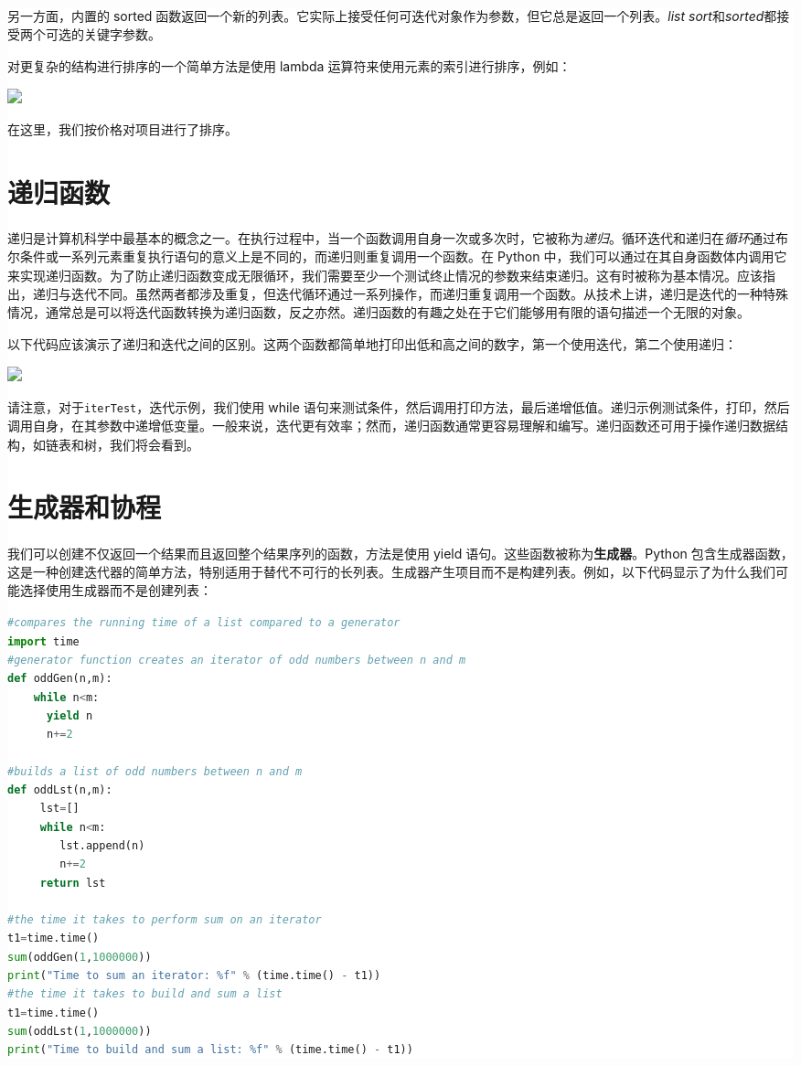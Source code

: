 另一方面，内置的 sorted 函数返回一个新的列表。它实际上接受任何可迭代对象作为参数，但它总是返回一个列表。*list sort*和*sorted*都接受两个可选的关键字参数。

对更复杂的结构进行排序的一个简单方法是使用 lambda 运算符来使用元素的索引进行排序，例如：

![](https://github.com/OpenDocCN/freelearn-python-zh/raw/master/docs/hsn-dsal-py/img/2cb6f820-9f35-4208-8dc7-9abf5407197b.png)

在这里，我们按价格对项目进行了排序。

# 递归函数

递归是计算机科学中最基本的概念之一。在执行过程中，当一个函数调用自身一次或多次时，它被称为*递归*。循环迭代和递归在*循环*通过布尔条件或一系列元素重复执行语句的意义上是不同的，而递归则重复调用一个函数。在 Python 中，我们可以通过在其自身函数体内调用它来实现递归函数。为了防止递归函数变成无限循环，我们需要至少一个测试终止情况的参数来结束递归。这有时被称为基本情况。应该指出，递归与迭代不同。虽然两者都涉及重复，但迭代循环通过一系列操作，而递归重复调用一个函数。从技术上讲，递归是迭代的一种特殊情况，通常总是可以将迭代函数转换为递归函数，反之亦然。递归函数的有趣之处在于它们能够用有限的语句描述一个无限的对象。

以下代码应该演示了递归和迭代之间的区别。这两个函数都简单地打印出低和高之间的数字，第一个使用迭代，第二个使用递归：

![](https://github.com/OpenDocCN/freelearn-python-zh/raw/master/docs/hsn-dsal-py/img/1511f7af-2b45-439a-bcfa-ab700239a3b9.png)

请注意，对于`iterTest`，迭代示例，我们使用 while 语句来测试条件，然后调用打印方法，最后递增低值。递归示例测试条件，打印，然后调用自身，在其参数中递增低变量。一般来说，迭代更有效率；然而，递归函数通常更容易理解和编写。递归函数还可用于操作递归数据结构，如链表和树，我们将会看到。

# 生成器和协程

我们可以创建不仅返回一个结果而且返回整个结果序列的函数，方法是使用 yield 语句。这些函数被称为**生成器**。Python 包含生成器函数，这是一种创建迭代器的简单方法，特别适用于替代不可行的长列表。生成器产生项目而不是构建列表。例如，以下代码显示了为什么我们可能选择使用生成器而不是创建列表：

```py
#compares the running time of a list compared to a generator 
import time
#generator function creates an iterator of odd numbers between n and m 
def oddGen(n,m):
    while n<m:
      yield n
      n+=2

#builds a list of odd numbers between n and m 
def oddLst(n,m):
     lst=[]
     while n<m:
        lst.append(n)
        n+=2
     return lst

#the time it takes to perform sum on an iterator
t1=time.time()
sum(oddGen(1,1000000))
print("Time to sum an iterator: %f" % (time.time() - t1))
#the time it takes to build and sum a list
t1=time.time()
sum(oddLst(1,1000000))
print("Time to build and sum a list: %f" % (time.time() - t1))

```
